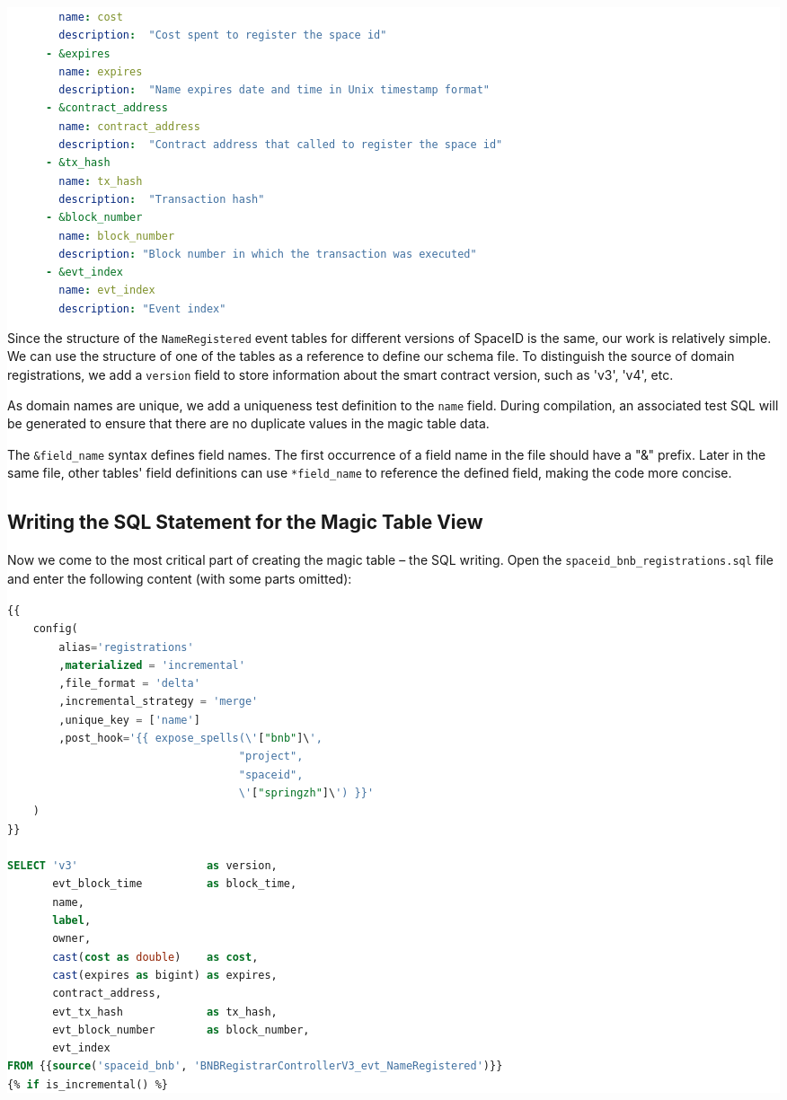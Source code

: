```yml
        name: cost
        description:  "Cost spent to register the space id"
      - &expires
        name: expires
        description:  "Name expires date and time in Unix timestamp format"
      - &contract_address
        name: contract_address
        description:  "Contract address that called to register the space id"
      - &tx_hash
        name: tx_hash
        description:  "Transaction hash"
      - &block_number
        name: block_number
        description: "Block number in which the transaction was executed"
      - &evt_index
        name: evt_index
        description: "Event index"
```

Since the structure of the `NameRegistered` event tables for different versions of SpaceID is the same, our work is relatively simple. We can use the structure of one of the tables as a reference to define our schema file. To distinguish the source of domain registrations, we add a `version` field to store information about the smart contract version, such as 'v3', 'v4', etc.

As domain names are unique, we add a uniqueness test definition to the `name` field. During compilation, an associated test SQL will be generated to ensure that there are no duplicate values in the magic table data.

The `&field_name` syntax defines field names. The first occurrence of a field name in the file should have a "&" prefix. Later in the same file, other tables' field definitions can use `*field_name` to reference the defined field, making the code more concise.

## Writing the SQL Statement for the Magic Table View

Now we come to the most critical part of creating the magic table – the SQL writing. Open the `spaceid_bnb_registrations.sql` file and enter the following content (with some parts omitted):

```sql
{{
    config(
        alias='registrations'
        ,materialized = 'incremental'
        ,file_format = 'delta'
        ,incremental_strategy = 'merge'
        ,unique_key = ['name']
        ,post_hook='{{ expose_spells(\'["bnb"]\',
                                    "project",
                                    "spaceid",
                                    \'["springzh"]\') }}'
    )
}}

SELECT 'v3'                    as version,
       evt_block_time          as block_time,
       name,
       label,
       owner,
       cast(cost as double)    as cost,
       cast(expires as bigint) as expires,
       contract_address,
       evt_tx_hash             as tx_hash,
       evt_block_number        as block_number,
       evt_index
FROM {{source('spaceid_bnb', 'BNBRegistrarControllerV3_evt_NameRegistered')}}
{% if is_incremental() %}
```